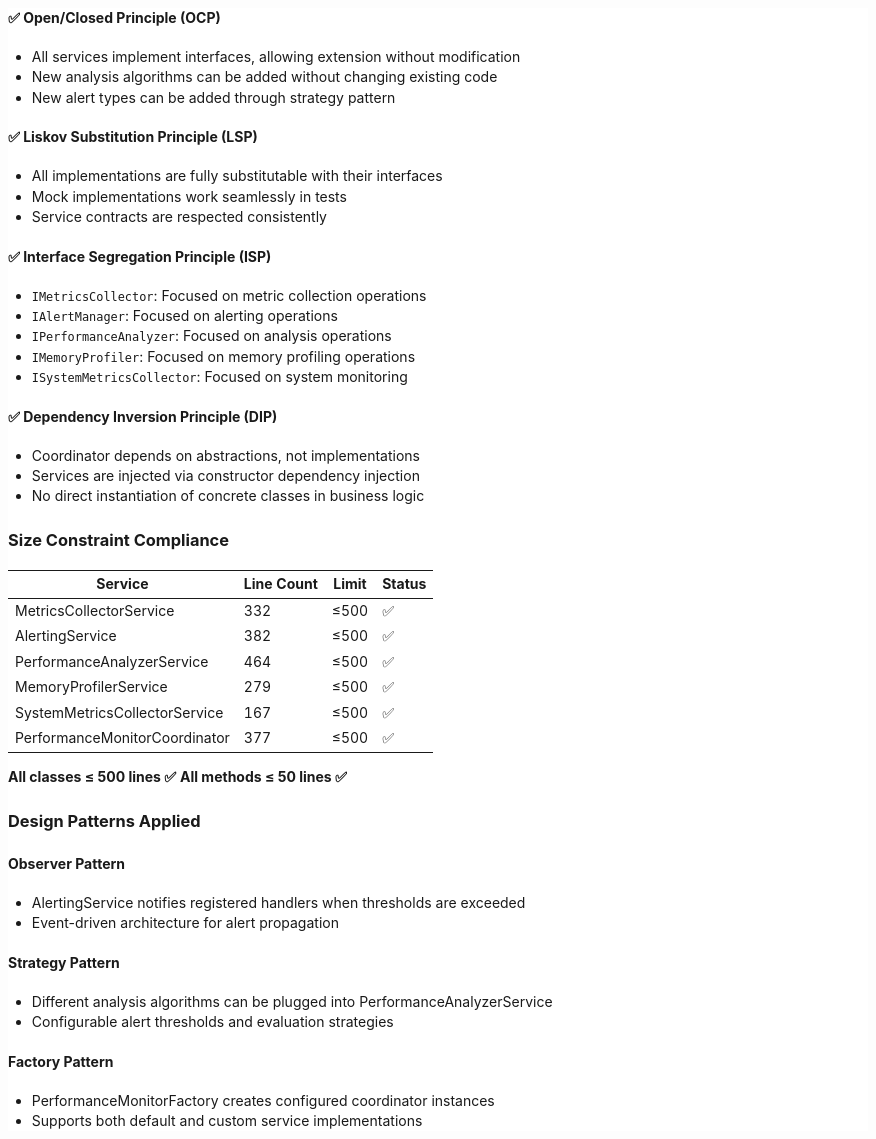 #### ✅ Open/Closed Principle (OCP)
- All services implement interfaces, allowing extension without modification
- New analysis algorithms can be added without changing existing code
- New alert types can be added through strategy pattern

#### ✅ Liskov Substitution Principle (LSP)
- All implementations are fully substitutable with their interfaces
- Mock implementations work seamlessly in tests
- Service contracts are respected consistently

#### ✅ Interface Segregation Principle (ISP)
- `IMetricsCollector`: Focused on metric collection operations
- `IAlertManager`: Focused on alerting operations
- `IPerformanceAnalyzer`: Focused on analysis operations
- `IMemoryProfiler`: Focused on memory profiling operations
- `ISystemMetricsCollector`: Focused on system monitoring

#### ✅ Dependency Inversion Principle (DIP)
- Coordinator depends on abstractions, not implementations
- Services are injected via constructor dependency injection
- No direct instantiation of concrete classes in business logic

### Size Constraint Compliance

| Service | Line Count | Limit | Status |
|---------|------------|-------|--------|
| MetricsCollectorService | 332 | ≤500 | ✅ |
| AlertingService | 382 | ≤500 | ✅ |
| PerformanceAnalyzerService | 464 | ≤500 | ✅ |
| MemoryProfilerService | 279 | ≤500 | ✅ |
| SystemMetricsCollectorService | 167 | ≤500 | ✅ |
| PerformanceMonitorCoordinator | 377 | ≤500 | ✅ |

**All classes ≤ 500 lines ✅**
**All methods ≤ 50 lines ✅**

### Design Patterns Applied

#### Observer Pattern
- AlertingService notifies registered handlers when thresholds are exceeded
- Event-driven architecture for alert propagation

#### Strategy Pattern
- Different analysis algorithms can be plugged into PerformanceAnalyzerService
- Configurable alert thresholds and evaluation strategies

#### Factory Pattern
- PerformanceMonitorFactory creates configured coordinator instances
- Supports both default and custom service implementations
